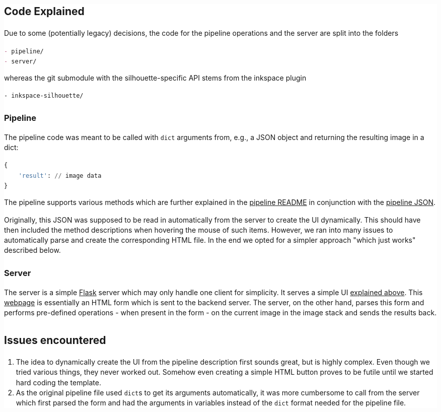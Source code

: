 ## Code Explained

Due to some (potentially legacy) decisions, the code for the pipeline operations and the server are split into the
folders

```markdown
- pipeline/
- server/
```

whereas the git submodule with the silhouette-specific API stems from the inkspace plugin

```shell
- inkspace-silhouette/
```

### Pipeline

The pipeline code was meant to be called with `dict` arguments from, e.g., a JSON object and returning the resulting
image in a dict:

```python
{
    'result': // image data
}
```

The pipeline supports various methods which are further explained in the [pipeline README](./pipeline/README.md) in
conjunction with the [pipeline JSON](./pipeline/pipeline.json).

Originally, this JSON was supposed to be read in automatically from the server to create the UI dynamically.
This should have then included the method descriptions when hovering the mouse of such items.
However, we ran into many issues to automatically parse and create the corresponding HTML file.
In the end we opted for a simpler approach "which just works" described below.

### Server

The server is a simple [Flask](https://palletsprojects.com/p/flask/) server which may only handle one client for
simplicity.
It serves a simple UI [explained above](#ui-explained).
This [webpage](./server/templateFiles/index.html) is essentially an HTML form which is sent to the backend server.
The server, on the other hand, parses this form and performs pre-defined operations - when present in the form - on the
current image in the image stack and sends the results back.

## Issues encountered

1. The idea to dynamically create the UI from the pipeline description first sounds great, but is highly complex.
   Even though we tried various things, they never worked out.
   Somehow even creating a simple HTML button proves to be futile until we started hard coding the template.
2. As the original pipeline file used `dict`s to get its arguments automatically, it was more cumbersome to call from
   the server which first parsed the form and had the arguments in variables instead of the `dict` format needed for the
   pipeline file.
